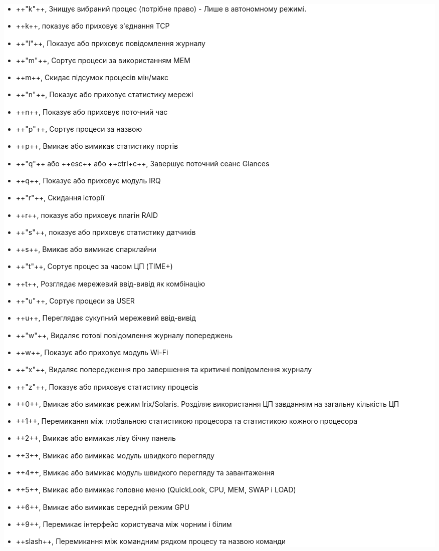 - \++"k"++, Знищує вибраний процес (потрібне право) - Лише в автономному режимі.

- \++k++, показує або приховує з'єднання TCP

- \++"l"++, Показує або приховує повідомлення журналу

- \++"m"++, Сортує процеси за використанням MEM

- \++m++, Скидає підсумок процесів мін/макс

- \++"n"++, Показує або приховує статистику мережі

- \++n++, Показує або приховує поточний час

- \++"p"++, Сортує процеси за назвою

- \++p++, Вмикає або вимикає статистику портів

- \++"q"++ або ++esc++ або ++ctrl+c++, Завершує поточний сеанс Glances

- \++q++, Показує або приховує модуль IRQ

- \++"r"++, Скидання історії

- \++r++, показує або приховує плагін RAID

- \++"s"++, показує або приховує статистику датчиків

- \++s++, Вмикає або вимикає спарклайни

- \++"t"++, Сортує процес за часом ЦП (TIME+)

- \++t++, Розглядає мережевий ввід-вивід як комбінацію

- \++"u"++, Сортує процеси за USER

- \++u++, Переглядає сукупний мережевий ввід-вивід

- \++"w"++, Видаляє готові повідомлення журналу попереджень

- \++w++, Показує або приховує модуль Wi-Fi

- \++"x"++, Видаляє попередження про завершення та критичні повідомлення журналу

- \++"z"++, Показує або приховує статистику процесів

- \++0++, Вмикає або вимикає режим Irix/Solaris. Розділяє використання ЦП завданням на загальну кількість ЦП

- \++1++, Перемикання між глобальною статистикою процесора та статистикою кожного процесора

- \++2++, Вмикає або вимикає ліву бічну панель

- \++3++, Вмикає або вимикає модуль швидкого перегляду

- \++4++, Вмикає або вимикає модуль швидкого перегляду та завантаження

- \++5++, Вмикає або вимикає головне меню (QuickLook, CPU, MEM, SWAP і LOAD)

- \++6++, Вмикає або вимикає середній режим GPU

- \++9++, Перемикає інтерфейс користувача між чорним і білим

- \++slash++, Перемикання між командним рядком процесу та назвою команди
